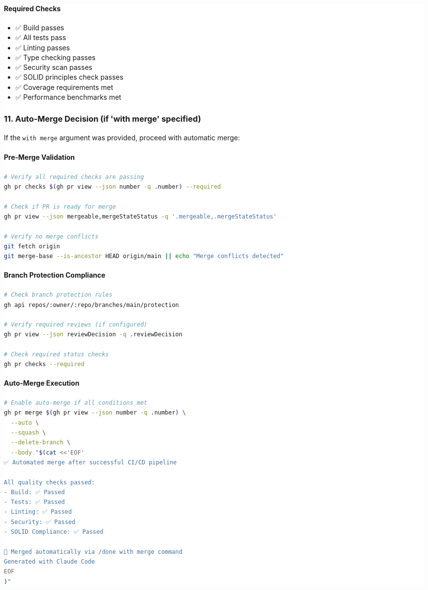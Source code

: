 #### Required Checks
- ✅ Build passes
- ✅ All tests pass
- ✅ Linting passes
- ✅ Type checking passes
- ✅ Security scan passes
- ✅ SOLID principles check passes
- ✅ Coverage requirements met
- ✅ Performance benchmarks met

### 11. Auto-Merge Decision (if 'with merge' specified)
If the `with merge` argument was provided, proceed with automatic merge:

#### Pre-Merge Validation
```bash
# Verify all required checks are passing
gh pr checks $(gh pr view --json number -q .number) --required

# Check if PR is ready for merge
gh pr view --json mergeable,mergeStateStatus -q '.mergeable,.mergeStateStatus'

# Verify no merge conflicts
git fetch origin
git merge-base --is-ancestor HEAD origin/main || echo "Merge conflicts detected"
```

#### Branch Protection Compliance
```bash
# Check branch protection rules
gh api repos/:owner/:repo/branches/main/protection

# Verify required reviews (if configured)
gh pr view --json reviewDecision -q .reviewDecision

# Check required status checks
gh pr checks --required
```

#### Auto-Merge Execution
```bash
# Enable auto-merge if all conditions met
gh pr merge $(gh pr view --json number -q .number) \
  --auto \
  --squash \
  --delete-branch \
  --body "$(cat <<'EOF'
✅ Automated merge after successful CI/CD pipeline

All quality checks passed:
- Build: ✅ Passed
- Tests: ✅ Passed
- Linting: ✅ Passed
- Security: ✅ Passed
- SOLID Compliance: ✅ Passed

🤖 Merged automatically via /done with merge command
Generated with Claude Code
EOF
)"
```

